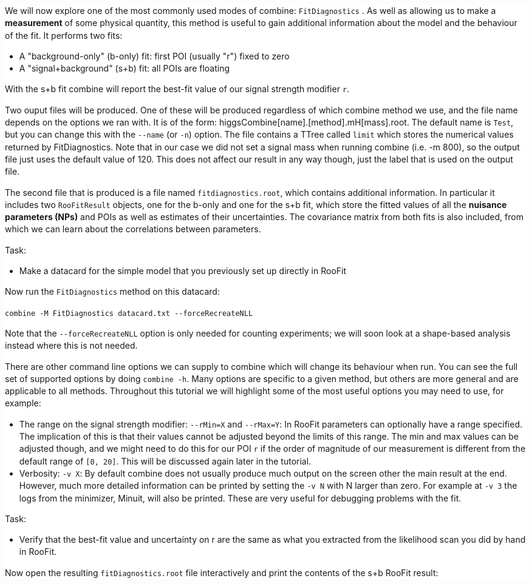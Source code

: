 
We will now explore one of the most commonly used modes of combine: `FitDiagnostics` . As well as allowing us to make a **measurement** of some physical quantity, this method is useful to gain additional information about the model and the behaviour of the fit. It performs two fits:

  - A "background-only" (b-only) fit: first POI (usually "r") fixed to zero
  - A "signal+background" (s+b) fit: all POIs are floating
 
With the s+b fit combine will report the best-fit value of our signal strength modifier `r`. 

Two ouput files will be produced. One of these will be produced regardless of which combine method we use, and the file name depends on the options we ran with. It is of the form: higgsCombine[name].[method].mH[mass].root. The default name is `Test`, but you can change this with the `--name` (or `-n`) option. The file contains a TTree called `limit` which stores the numerical values returned by FitDiagnostics. Note that in our case we did not set a signal mass when running combine (i.e. -m 800), so the output file just uses the default value of 120. This does not affect our result in any way though, just the label that is used on the output file.

The second file that is produced is a file named `fitdiagnostics.root`, which contains additional information. In particular it includes two `RooFitResult` objects, one for the b-only and one for the s+b fit, which store the fitted values of all the **nuisance parameters (NPs)** and POIs as well as estimates of their uncertainties. The covariance matrix from both fits is also included, from which we can learn about the correlations between parameters. 

Task:

  - Make a datacard for the simple model that you previously set up directly in RooFit

Now run the `FitDiagnostics` method on this datacard:

```shell
combine -M FitDiagnostics datacard.txt --forceRecreateNLL
```

Note that the `--forceRecreateNLL` option is only needed for counting experiments; we will soon look at a shape-based analysis instead where this is not needed.

There are other command line options we can supply to combine which will change its behaviour when run. You can see the full set of supported options by doing `combine -h`. Many options are specific to a given method, but others are more general and are applicable to all methods. Throughout this tutorial we will highlight some of the most useful options you may need to use, for example:

  - The range on the signal strength modifier: `--rMin=X` and `--rMax=Y`: In RooFit parameters can optionally have a range specified. The implication of this is that their values cannot be adjusted beyond the limits of this range. The min and max values can be adjusted though, and we might need to do this for our POI `r` if the order of magnitude of our measurement is different from the default range of `[0, 20]`. This will be discussed again later in the tutorial.
  - Verbosity: `-v X`: By default combine does not usually produce much output on the screen other the main result at the end. However, much more detailed information can be printed by setting the `-v N` with N larger than zero. For example at `-v 3` the logs from the minimizer, Minuit, will also be printed. These are very useful for debugging problems with the fit.

Task:

  - Verify that the best-fit value and uncertainty on r are the same as what you extracted from the likelihood scan you did by hand in RooFit.

Now open the resulting `fitDiagnostics.root` file interactively and print the contents of the s+b RooFit result:
